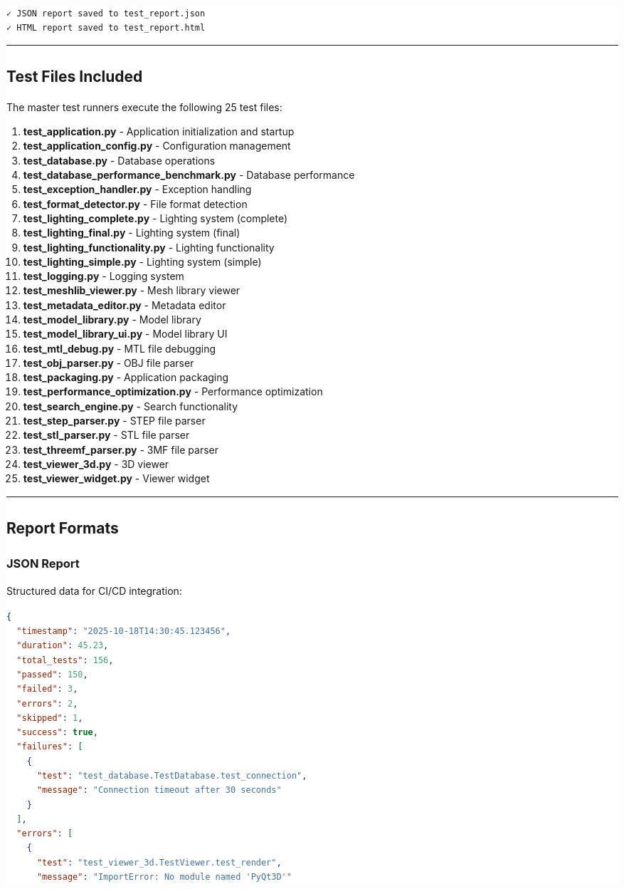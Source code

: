 ```
✓ JSON report saved to test_report.json
✓ HTML report saved to test_report.html
```

---

## Test Files Included

The master test runners execute the following 25 test files:

1. **test_application.py** - Application initialization and startup
2. **test_application_config.py** - Configuration management
3. **test_database.py** - Database operations
4. **test_database_performance_benchmark.py** - Database performance
5. **test_exception_handler.py** - Exception handling
6. **test_format_detector.py** - File format detection
7. **test_lighting_complete.py** - Lighting system (complete)
8. **test_lighting_final.py** - Lighting system (final)
9. **test_lighting_functionality.py** - Lighting functionality
10. **test_lighting_simple.py** - Lighting system (simple)
11. **test_logging.py** - Logging system
12. **test_meshlib_viewer.py** - Mesh library viewer
13. **test_metadata_editor.py** - Metadata editor
14. **test_model_library.py** - Model library
15. **test_model_library_ui.py** - Model library UI
16. **test_mtl_debug.py** - MTL file debugging
17. **test_obj_parser.py** - OBJ file parser
18. **test_packaging.py** - Application packaging
19. **test_performance_optimization.py** - Performance optimization
20. **test_search_engine.py** - Search functionality
21. **test_step_parser.py** - STEP file parser
22. **test_stl_parser.py** - STL file parser
23. **test_threemf_parser.py** - 3MF file parser
24. **test_viewer_3d.py** - 3D viewer
25. **test_viewer_widget.py** - Viewer widget

---

## Report Formats

### JSON Report

Structured data for CI/CD integration:

```json
{
  "timestamp": "2025-10-18T14:30:45.123456",
  "duration": 45.23,
  "total_tests": 156,
  "passed": 150,
  "failed": 3,
  "errors": 2,
  "skipped": 1,
  "success": true,
  "failures": [
    {
      "test": "test_database.TestDatabase.test_connection",
      "message": "Connection timeout after 30 seconds"
    }
  ],
  "errors": [
    {
      "test": "test_viewer_3d.TestViewer.test_render",
      "message": "ImportError: No module named 'PyQt3D'"
```